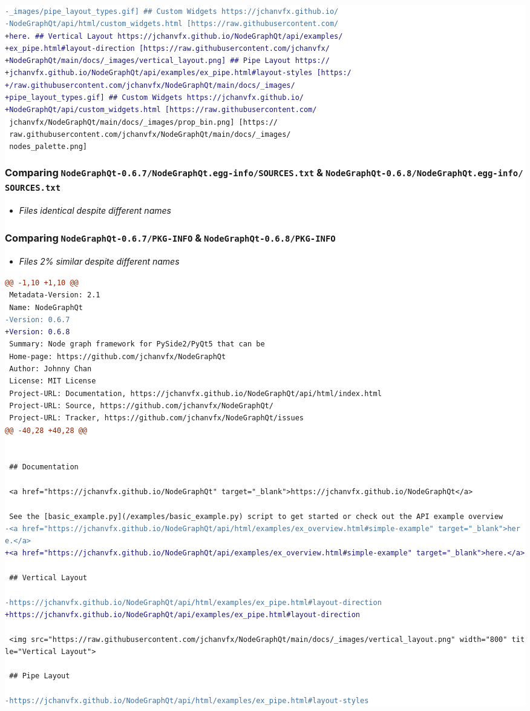 ```diff
-_images/pipe_layout_types.gif] ## Custom Widgets https://jchanvfx.github.io/
-NodeGraphQt/api/html/custom_widgets.html [https://raw.githubusercontent.com/
+here. ## Vertical Layout https://jchanvfx.github.io/NodeGraphQt/api/examples/
+ex_pipe.html#layout-direction [https://raw.githubusercontent.com/jchanvfx/
+NodeGraphQt/main/docs/_images/vertical_layout.png] ## Pipe Layout https://
+jchanvfx.github.io/NodeGraphQt/api/examples/ex_pipe.html#layout-styles [https:/
+/raw.githubusercontent.com/jchanvfx/NodeGraphQt/main/docs/_images/
+pipe_layout_types.gif] ## Custom Widgets https://jchanvfx.github.io/
+NodeGraphQt/api/custom_widgets.html [https://raw.githubusercontent.com/
 jchanvfx/NodeGraphQt/main/docs/_images/prop_bin.png] [https://
 raw.githubusercontent.com/jchanvfx/NodeGraphQt/main/docs/_images/
 nodes_palette.png]
```

### Comparing `NodeGraphQt-0.6.7/NodeGraphQt.egg-info/SOURCES.txt` & `NodeGraphQt-0.6.8/NodeGraphQt.egg-info/SOURCES.txt`

 * *Files identical despite different names*

### Comparing `NodeGraphQt-0.6.7/PKG-INFO` & `NodeGraphQt-0.6.8/PKG-INFO`

 * *Files 2% similar despite different names*

```diff
@@ -1,10 +1,10 @@
 Metadata-Version: 2.1
 Name: NodeGraphQt
-Version: 0.6.7
+Version: 0.6.8
 Summary: Node graph framework for PySide2/PyQt5 that can be
 Home-page: https://github.com/jchanvfx/NodeGraphQt
 Author: Johnny Chan
 License: MIT License
 Project-URL: Documentation, https://jchanvfx.github.io/NodeGraphQt/api/html/index.html
 Project-URL: Source, https://github.com/jchanvfx/NodeGraphQt/
 Project-URL: Tracker, https://github.com/jchanvfx/NodeGraphQt/issues
@@ -40,28 +40,28 @@
 
 
 ## Documentation
 
 <a href="https://jchanvfx.github.io/NodeGraphQt" target="_blank">https://jchanvfx.github.io/NodeGraphQt</a>
 
 See the [basic_example.py](/examples/basic_example.py) script to get started or check out the API example overview 
-<a href="https://jchanvfx.github.io/NodeGraphQt/api/html/examples/ex_overview.html#simple-example" target="_blank">here.</a>
+<a href="https://jchanvfx.github.io/NodeGraphQt/api/examples/ex_overview.html#simple-example" target="_blank">here.</a>
 
 ## Vertical Layout
 
-https://jchanvfx.github.io/NodeGraphQt/api/html/examples/ex_pipe.html#layout-direction
+https://jchanvfx.github.io/NodeGraphQt/api/examples/ex_pipe.html#layout-direction
 
 <img src="https://raw.githubusercontent.com/jchanvfx/NodeGraphQt/main/docs/_images/vertical_layout.png" width="800" title="Vertical Layout">
 
 ## Pipe Layout
 
-https://jchanvfx.github.io/NodeGraphQt/api/html/examples/ex_pipe.html#layout-styles
```